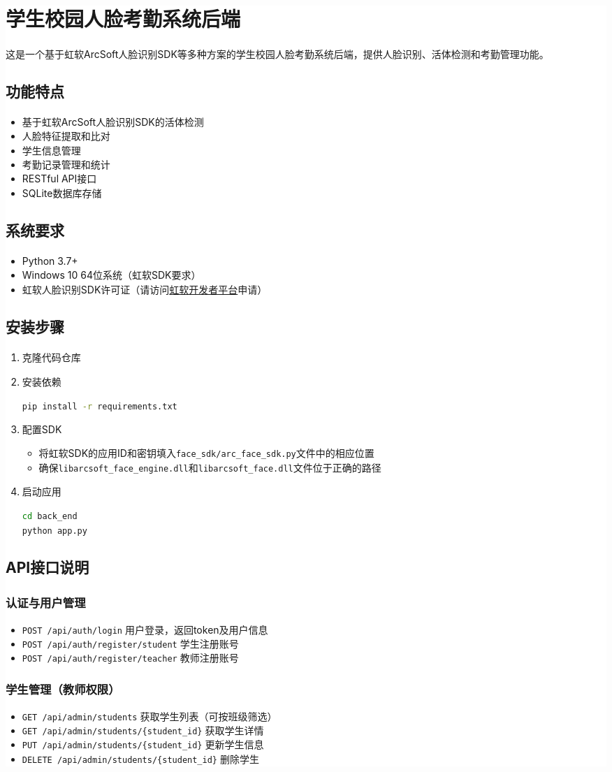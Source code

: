 # 学生校园人脸考勤系统后端

这是一个基于虹软ArcSoft人脸识别SDK等多种方案的学生校园人脸考勤系统后端，提供人脸识别、活体检测和考勤管理功能。

## 功能特点

- 基于虹软ArcSoft人脸识别SDK的活体检测
- 人脸特征提取和比对
- 学生信息管理
- 考勤记录管理和统计
- RESTful API接口
- SQLite数据库存储

## 系统要求

- Python 3.7+
- Windows 10 64位系统（虹软SDK要求）
- 虹软人脸识别SDK许可证（请访问[虹软开发者平台](https://ai.arcsoft.com.cn/)申请）

## 安装步骤

1. 克隆代码仓库

2. 安装依赖
   ```bash
   pip install -r requirements.txt
   ```

3. 配置SDK
   - 将虹软SDK的应用ID和密钥填入`face_sdk/arc_face_sdk.py`文件中的相应位置
   - 确保`libarcsoft_face_engine.dll`和`libarcsoft_face.dll`文件位于正确的路径

4. 启动应用
   ```bash
   cd back_end
   python app.py
   ```


## API接口说明

### 认证与用户管理
- `POST /api/auth/login` 用户登录，返回token及用户信息
- `POST /api/auth/register/student` 学生注册账号
- `POST /api/auth/register/teacher` 教师注册账号


### 学生管理（教师权限）
- `GET /api/admin/students` 获取学生列表（可按班级筛选）
- `GET /api/admin/students/{student_id}` 获取学生详情
- `PUT /api/admin/students/{student_id}` 更新学生信息
- `DELETE /api/admin/students/{student_id}` 删除学生

